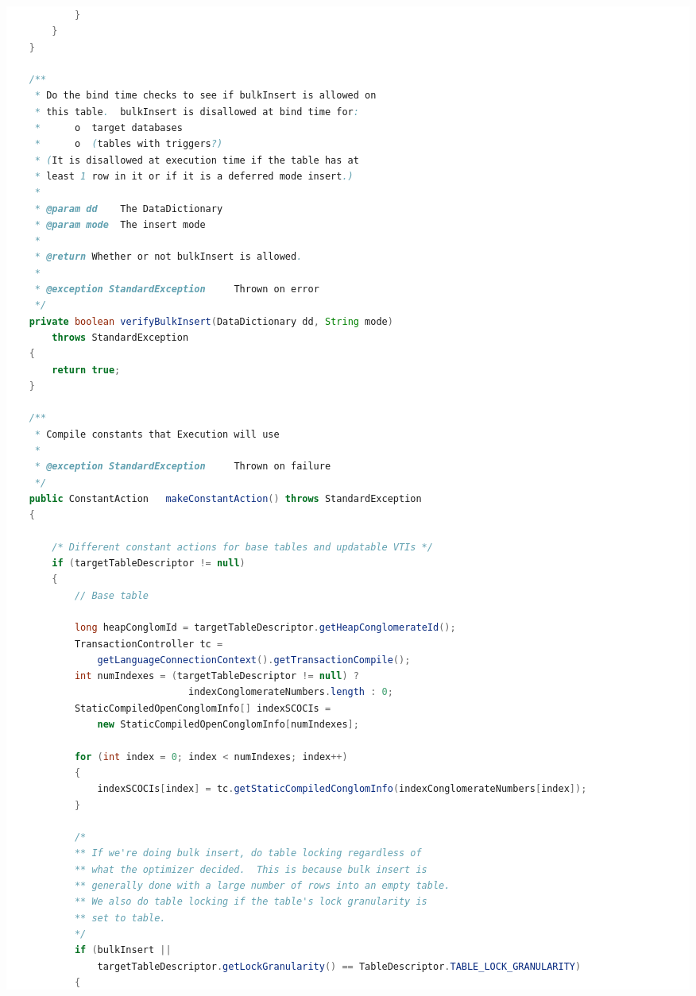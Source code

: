 ```java
			}
		}
	}

	/**
	 * Do the bind time checks to see if bulkInsert is allowed on
	 * this table.  bulkInsert is disallowed at bind time for:
	 *		o  target databases
	 *		o  (tables with triggers?)
	 * (It is disallowed at execution time if the table has at
	 * least 1 row in it or if it is a deferred mode insert.)
	 *
	 * @param dd	The DataDictionary
	 * @param mode	The insert mode
	 *
	 * @return Whether or not bulkInsert is allowed.
	 *
	 * @exception StandardException		Thrown on error
	 */
	private boolean verifyBulkInsert(DataDictionary dd, String mode)
		throws StandardException
	{
		return true;
	}

	/**
	 * Compile constants that Execution will use
	 *
	 * @exception StandardException		Thrown on failure
	 */
	public ConstantAction	makeConstantAction() throws StandardException
	{

		/* Different constant actions for base tables and updatable VTIs */
		if (targetTableDescriptor != null)
		{
			// Base table

			long heapConglomId = targetTableDescriptor.getHeapConglomerateId();
			TransactionController tc = 
				getLanguageConnectionContext().getTransactionCompile();
			int numIndexes = (targetTableDescriptor != null) ?
								indexConglomerateNumbers.length : 0;
			StaticCompiledOpenConglomInfo[] indexSCOCIs = 
				new StaticCompiledOpenConglomInfo[numIndexes];

			for (int index = 0; index < numIndexes; index++)
			{
				indexSCOCIs[index] = tc.getStaticCompiledConglomInfo(indexConglomerateNumbers[index]);
			}

			/*
			** If we're doing bulk insert, do table locking regardless of
			** what the optimizer decided.  This is because bulk insert is
			** generally done with a large number of rows into an empty table.
			** We also do table locking if the table's lock granularity is
			** set to table.
			*/
			if (bulkInsert ||
				targetTableDescriptor.getLockGranularity() == TableDescriptor.TABLE_LOCK_GRANULARITY)
			{
```